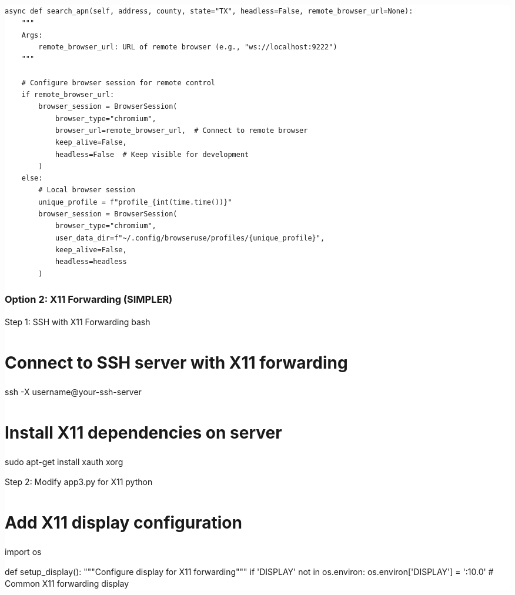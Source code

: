     async def search_apn(self, address, county, state="TX", headless=False, remote_browser_url=None):
        """
        Args:
            remote_browser_url: URL of remote browser (e.g., "ws://localhost:9222")
        """
        
        # Configure browser session for remote control
        if remote_browser_url:
            browser_session = BrowserSession(
                browser_type="chromium",
                browser_url=remote_browser_url,  # Connect to remote browser
                keep_alive=False,
                headless=False  # Keep visible for development
            )
        else:
            # Local browser session
            unique_profile = f"profile_{int(time.time())}"
            browser_session = BrowserSession(
                browser_type="chromium",
                user_data_dir=f"~/.config/browseruse/profiles/{unique_profile}",
                keep_alive=False,
                headless=headless
            )


### **Option 2: X11 Forwarding (SIMPLER)**

Step 1: SSH with X11 Forwarding
bash
# Connect to SSH server with X11 forwarding
ssh -X username@your-ssh-server

# Install X11 dependencies on server
sudo apt-get install xauth xorg


Step 2: Modify app3.py for X11
python
# Add X11 display configuration
import os

def setup_display():
    """Configure display for X11 forwarding"""
    if 'DISPLAY' not in os.environ:
        os.environ['DISPLAY'] = ':10.0'  # Common X11 forwarding display
